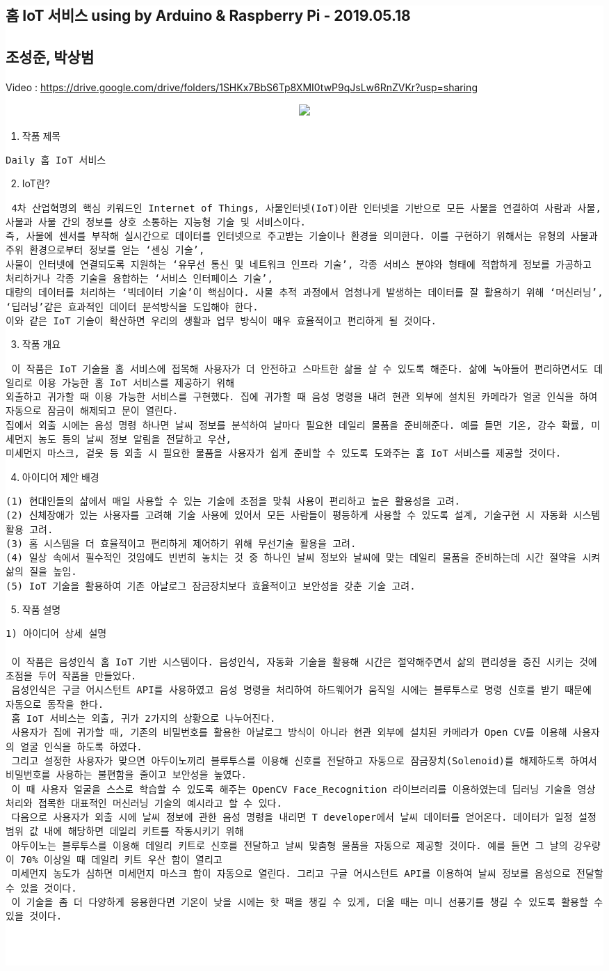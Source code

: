 
## 홈 IoT 서비스 using by Arduino & Raspberry Pi - 2019.05.18
## 조성준, 박상범

Video : https://drive.google.com/drive/folders/1SHKx7BbS6Tp8XMI0twP9qJsLw6RnZVKr?usp=sharing
<p align="center">
  <img width=700 src="https://user-images.githubusercontent.com/80872528/117564122-65fcd580-b0e5-11eb-9ef5-217a646b4206.png">
</p>


1. 작품 제목
<pre>
Daily 홈 IoT 서비스
</pre>

2. IoT란?
<pre>
 4차 산업혁명의 핵심 키워드인 Internet of Things, 사물인터넷(IoT)이란 인터넷을 기반으로 모든 사물을 연결하여 사람과 사물, 사물과 사물 간의 정보를 상호 소통하는 지능형 기술 및 서비스이다.
즉, 사물에 센서를 부착해 실시간으로 데이터를 인터넷으로 주고받는 기술이나 환경을 의미한다. 이를 구현하기 위해서는 유형의 사물과 주위 환경으로부터 정보를 얻는 ‘센싱 기술’, 
사물이 인터넷에 연결되도록 지원하는 ‘유무선 통신 및 네트워크 인프라 기술’, 각종 서비스 분야와 형태에 적합하게 정보를 가공하고 처리하거나 각종 기술을 융합하는 ‘서비스 인터페이스 기술’, 
대량의 데이터를 처리하는 ‘빅데이터 기술’이 핵심이다. 사물 추적 과정에서 엄청나게 발생하는 데이터를 잘 활용하기 위해 ‘머신러닝’, ‘딥러닝’같은 효과적인 데이터 분석방식을 도입해야 한다. 
이와 같은 IoT 기술이 확산하면 우리의 생활과 업무 방식이 매우 효율적이고 편리하게 될 것이다. 
</pre>

3. 작품 개요
<pre>
 이 작품은 IoT 기술을 홈 서비스에 접목해 사용자가 더 안전하고 스마트한 삶을 살 수 있도록 해준다. 삶에 녹아들어 편리하면서도 데일리로 이용 가능한 홈 IoT 서비스를 제공하기 위해 
외출하고 귀가할 때 이용 가능한 서비스를 구현했다. 집에 귀가할 때 음성 명령을 내려 현관 외부에 설치된 카메라가 얼굴 인식을 하여 자동으로 잠금이 해제되고 문이 열린다. 
집에서 외출 시에는 음성 명령 하나면 날씨 정보를 분석하여 날마다 필요한 데일리 물품을 준비해준다. 예를 들면 기온, 강수 확률, 미세먼지 농도 등의 날씨 정보 알림을 전달하고 우산, 
미세먼지 마스크, 겉옷 등 외출 시 필요한 물품을 사용자가 쉽게 준비할 수 있도록 도와주는 홈 IoT 서비스를 제공할 것이다. 
</pre>

4. 아이디어 제안 배경
<pre>
(1) 현대인들의 삶에서 매일 사용할 수 있는 기술에 초점을 맞춰 사용이 편리하고 높은 활용성을 고려. 
(2) 신체장애가 있는 사용자를 고려해 기술 사용에 있어서 모든 사람들이 평등하게 사용할 수 있도록 설계, 기술구현 시 자동화 시스템 활용 고려.
(3) 홈 시스템을 더 효율적이고 편리하게 제어하기 위해 무선기술 활용을 고려.
(4) 일상 속에서 필수적인 것임에도 빈번히 놓치는 것 중 하나인 날씨 정보와 날씨에 맞는 데일리 물품을 준비하는데 시간 절약을 시켜 삶의 질을 높임. 
(5) IoT 기술을 활용하여 기존 아날로그 잠금장치보다 효율적이고 보안성을 갖춘 기술 고려.
</pre>

5. 작품 설명
<pre>
1) 아이디어 상세 설명

 이 작품은 음성인식 홈 IoT 기반 시스템이다. 음성인식, 자동화 기술을 활용해 시간은 절약해주면서 삶의 편리성을 증진 시키는 것에 초점을 두어 작품을 만들었다. 
 음성인식은 구글 어시스턴트 API를 사용하였고 음성 명령을 처리하여 하드웨어가 움직일 시에는 블루투스로 명령 신호를 받기 때문에 자동으로 동작을 한다. 
 홈 IoT 서비스는 외출, 귀가 2가지의 상황으로 나누어진다. 
 사용자가 집에 귀가할 때, 기존의 비밀번호를 활용한 아날로그 방식이 아니라 현관 외부에 설치된 카메라가 Open CV를 이용해 사용자의 얼굴 인식을 하도록 하였다. 
 그리고 설정한 사용자가 맞으면 아두이노끼리 블루투스를 이용해 신호를 전달하고 자동으로 잠금장치(Solenoid)를 해제하도록 하여서 비밀번호를 사용하는 불편함을 줄이고 보안성을 높였다. 
 이 때 사용자 얼굴을 스스로 학습할 수 있도록 해주는 OpenCV Face_Recognition 라이브러리를 이용하였는데 딥러닝 기술을 영상 처리와 접목한 대표적인 머신러닝 기술의 예시라고 할 수 있다. 
 다음으로 사용자가 외출 시에 날씨 정보에 관한 음성 명령을 내리면 T developer에서 날씨 데이터를 얻어온다. 데이터가 일정 설정 범위 값 내에 해당하면 데일리 키트를 작동시키기 위해 
 아두이노는 블루투스를 이용해 데일리 키트로 신호를 전달하고 날씨 맞춤형 물품을 자동으로 제공할 것이다. 예를 들면 그 날의 강우량이 70% 이상일 때 데일리 키트 우산 함이 열리고 
 미세먼지 농도가 심하면 미세먼지 마스크 함이 자동으로 열린다. 그리고 구글 어시스턴트 API를 이용하여 날씨 정보를 음성으로 전달할 수 있을 것이다.  
 이 기술을 좀 더 다양하게 응용한다면 기온이 낮을 시에는 핫 팩을 챙길 수 있게, 더울 때는 미니 선풍기를 챙길 수 있도록 활용할 수 있을 것이다. 
